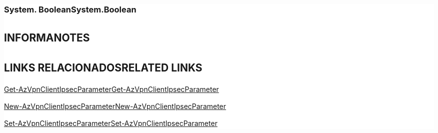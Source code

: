 ### <span data-ttu-id="d4f9d-139">System. Boolean</span><span class="sxs-lookup"><span data-stu-id="d4f9d-139">System.Boolean</span></span>

## <span data-ttu-id="d4f9d-140">INFORMA</span><span class="sxs-lookup"><span data-stu-id="d4f9d-140">NOTES</span></span>

## <span data-ttu-id="d4f9d-141">LINKS RELACIONADOS</span><span class="sxs-lookup"><span data-stu-id="d4f9d-141">RELATED LINKS</span></span>

[<span data-ttu-id="d4f9d-142">Get-AzVpnClientIpsecParameter</span><span class="sxs-lookup"><span data-stu-id="d4f9d-142">Get-AzVpnClientIpsecParameter</span></span>](./Get-AzVpnClientIpsecParameter.md)

[<span data-ttu-id="d4f9d-143">New-AzVpnClientIpsecParameter</span><span class="sxs-lookup"><span data-stu-id="d4f9d-143">New-AzVpnClientIpsecParameter</span></span>](./New-AzVpnClientIpsecParameter.md)

[<span data-ttu-id="d4f9d-144">Set-AzVpnClientIpsecParameter</span><span class="sxs-lookup"><span data-stu-id="d4f9d-144">Set-AzVpnClientIpsecParameter</span></span>](./Set-AzVpnClientIpsecParameter.md)
